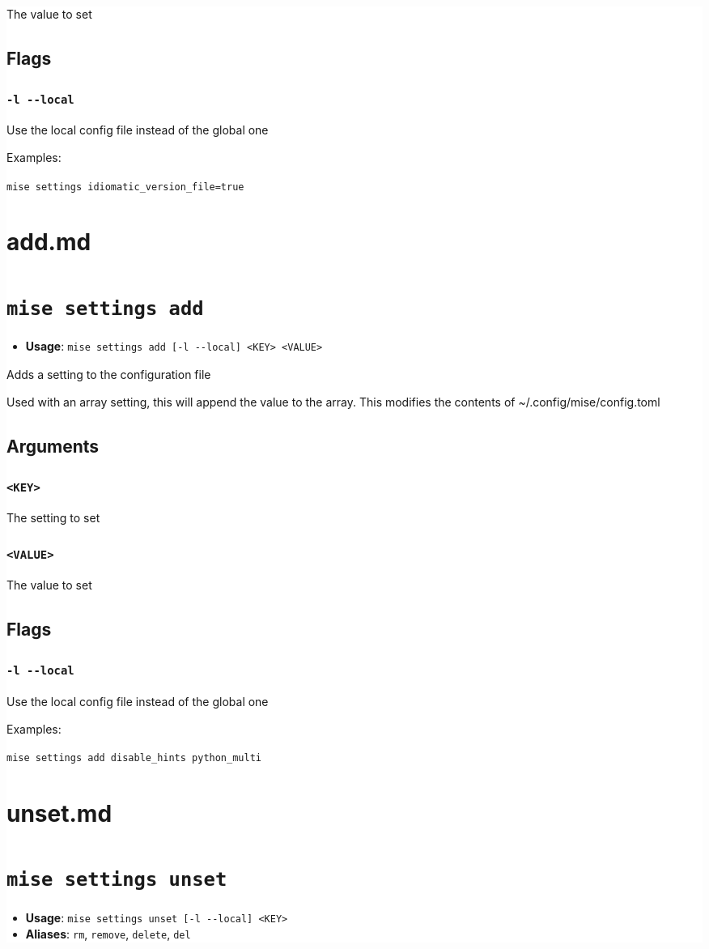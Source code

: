 The value to set

## Flags

### `-l --local`

Use the local config file instead of the global one

Examples:

    mise settings idiomatic_version_file=true

# add.md

# `mise settings add`

- **Usage**: `mise settings add [-l --local] <KEY> <VALUE>`

Adds a setting to the configuration file

Used with an array setting, this will append the value to the array.
This modifies the contents of ~/.config/mise/config.toml

## Arguments

### `<KEY>`

The setting to set

### `<VALUE>`

The value to set

## Flags

### `-l --local`

Use the local config file instead of the global one

Examples:

    mise settings add disable_hints python_multi

# unset.md

# `mise settings unset`

- **Usage**: `mise settings unset [-l --local] <KEY>`
- **Aliases**: `rm`, `remove`, `delete`, `del`


[chrono-doc]: https://docs.rs/chrono/0.4.38/chrono/format/strftime/index.html